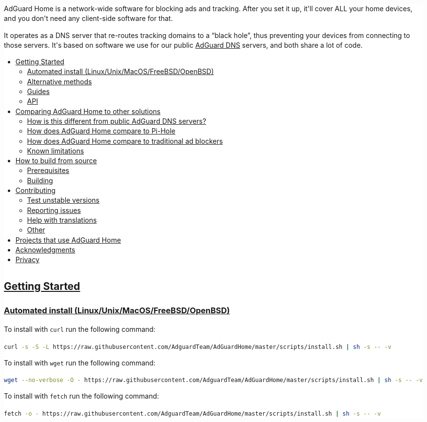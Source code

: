 AdGuard Home is a network-wide software for blocking ads and tracking. After you set it up, it'll cover ALL your home devices, and you don't need any client-side software for that.

It operates as a DNS server that re-routes tracking domains to a “black hole”, thus preventing your devices from connecting to those servers. It's based on software we use for our public [AdGuard DNS] servers, and both share a lot of code.

[AdGuard DNS]: https://adguard-dns.io/

- [Getting Started](#getting-started)
    - [Automated install (Linux/Unix/MacOS/FreeBSD/OpenBSD)](#automated-install-linux-and-mac)
    - [Alternative methods](#alternative-methods)
    - [Guides](#guides)
    - [API](#api)
- [Comparing AdGuard Home to other solutions](#comparison)
    - [How is this different from public AdGuard DNS servers?](#comparison-adguard-dns)
    - [How does AdGuard Home compare to Pi-Hole](#comparison-pi-hole)
    - [How does AdGuard Home compare to traditional ad blockers](#comparison-adblock)
    - [Known limitations](#comparison-limitations)
- [How to build from source](#how-to-build)
    - [Prerequisites](#prerequisites)
    - [Building](#building)
- [Contributing](#contributing)
    - [Test unstable versions](#test-unstable-versions)
    - [Reporting issues](#reporting-issues)
    - [Help with translations](#translate)
    - [Other](#help-other)
- [Projects that use AdGuard Home](#uses)
- [Acknowledgments](#acknowledgments)
- [Privacy](#privacy)

## <a href="#getting-started" id="getting-started" name="getting-started">Getting Started</a>

### <a href="#automated-install-linux-and-mac" id="automated-install-linux-and-mac" name="automated-install-linux-and-mac">Automated install (Linux/Unix/MacOS/FreeBSD/OpenBSD)</a>

To install with `curl` run the following command:

```sh
curl -s -S -L https://raw.githubusercontent.com/AdguardTeam/AdGuardHome/master/scripts/install.sh | sh -s -- -v
```

To install with `wget` run the following command:

```sh
wget --no-verbose -O - https://raw.githubusercontent.com/AdguardTeam/AdGuardHome/master/scripts/install.sh | sh -s -- -v
```

To install with `fetch` run the following command:

```sh
fetch -o - https://raw.githubusercontent.com/AdguardTeam/AdGuardHome/master/scripts/install.sh | sh -s -- -v
```


[Docker Hub]: https://hub.docker.com/r/adguard/adguardhome
[Snap Store]: https://snapcraft.io/adguard-home
[wiki-start]: https://github.com/AdguardTeam/AdGuardHome/wiki/Getting-Started
[wiki]: https://github.com/AdguardTeam/AdGuardHome/wiki
[hassio]:   https://www.home-assistant.io/integrations/adguard/
[openapi]:  https://github.com/AdguardTeam/AdGuardHome/tree/master/openapi
[pyclient]: https://pypi.org/project/adguardhome/
[wiki-noroot]: https://adguard-dns.io/kb/adguard-home/getting-started/#running-without-superuser
[blog-adaway]: https://adguard.com/blog/adguard-vs-adaway-dns66.html
[issue-1228]:  https://github.com/AdguardTeam/AdGuardHome/issues/1228
[`snapcraft`]:  https://snapcraft.io/
[buildx]:       https://docs.docker.com/buildx/working-with-buildx/
[src-makefile]: https://github.com/AdguardTeam/AdGuardHome/blob/master/Makefile
[targ-docker]:  https://github.com/AdguardTeam/AdGuardHome/tree/master/scripts#build-dockersh-build-a-multi-architecture-docker-image
[targ-release]: https://github.com/AdguardTeam/AdGuardHome/tree/master/scripts#build-releasesh-build-a-release-for-all-platforms
[guide]: https://github.com/AdguardTeam/CodeGuidelines/
[pr]:    https://github.com/AdguardTeam/AdGuardHome/pulls
[wiki-platf]: https://github.com/AdguardTeam/AdGuardHome/wiki/Platforms
[iss]: https://github.com/AdguardTeam/AdGuardHome/issues
[crowdin]:  https://crowdin.com/project/adguard-applications/en#/adguard-home
[kb-trans]: https://kb.adguard.com/en/general/adguard-translations
[iss-help]: https://github.com/AdguardTeam/AdGuardHome/issues?q=is%3Aissue+is%3Aopen+label%3A%22help+wanted%22
[CoreDNS]:         https://coredns.io
[src-packagejson]: https://github.com/AdguardTeam/AdGuardHome/blob/master/client/package.json
[privacy]: https://adguard.com/en/privacy/home.html